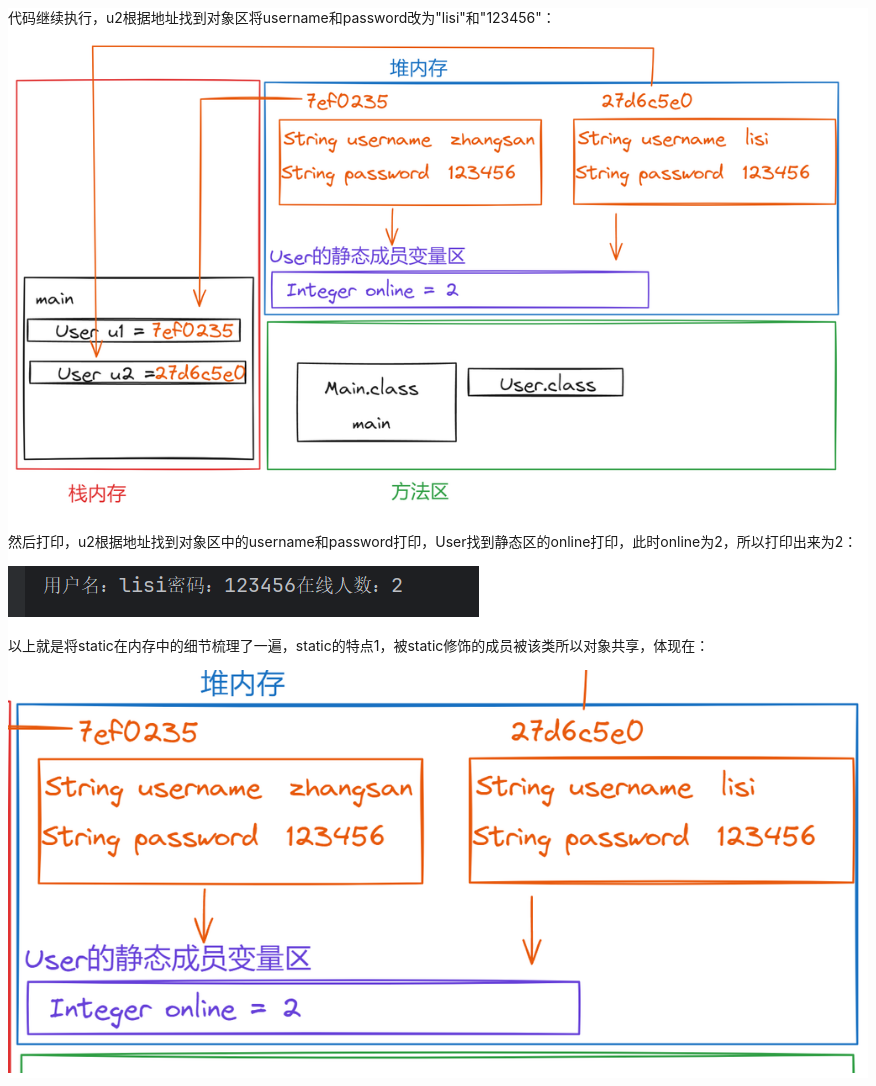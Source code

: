 代码继续执行，u2根据地址找到对象区将username和password改为"lisi"和"123456"：

![image-20240714221945937](assets/image-20240714221945937.png)

然后打印，u2根据地址找到对象区中的username和password打印，User找到静态区的online打印，此时online为2，所以打印出来为2：

![image-20240714222139161](assets/image-20240714222139161.png)

以上就是将static在内存中的细节梳理了一遍，static的特点1，被static修饰的成员被该类所以对象共享，体现在：

![image-20240714222323943](assets/image-20240714222323943.png)
